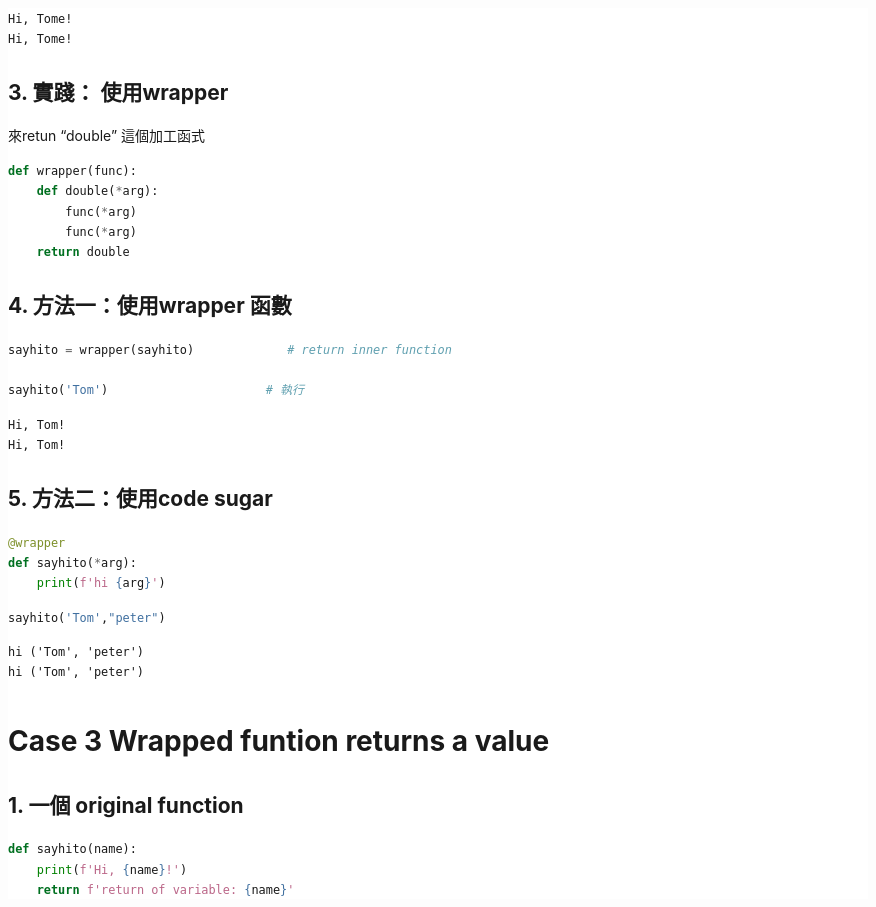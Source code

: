     Hi, Tome!
    Hi, Tome!


## 3. 實踐： 使用wrapper 
來retun “double” 這個加工函式


```python
def wrapper(func): 
    def double(*arg):
        func(*arg)
        func(*arg)
    return double 

```

## 4. 方法一：使用wrapper 函數


```python
sayhito = wrapper(sayhito)             # return inner function 

sayhito('Tom')                      # 執行 
```

    Hi, Tom!
    Hi, Tom!



## 5. 方法二：使用code sugar 


```python
@wrapper
def sayhito(*arg):
    print(f'hi {arg}')
```


```python
sayhito('Tom',"peter")
```

    hi ('Tom', 'peter')
    hi ('Tom', 'peter')


# Case 3 Wrapped funtion returns a value 

## 1. 一個 original function


```python
def sayhito(name):
    print(f'Hi, {name}!')
    return f'return of variable: {name}'
```
